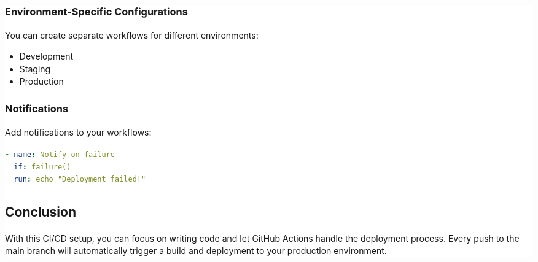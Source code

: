 ### Environment-Specific Configurations
You can create separate workflows for different environments:
- Development
- Staging
- Production

### Notifications
Add notifications to your workflows:
```yaml
- name: Notify on failure
  if: failure()
  run: echo "Deployment failed!"
```

## Conclusion

With this CI/CD setup, you can focus on writing code and let GitHub Actions handle the deployment process. Every push to the main branch will automatically trigger a build and deployment to your production environment.